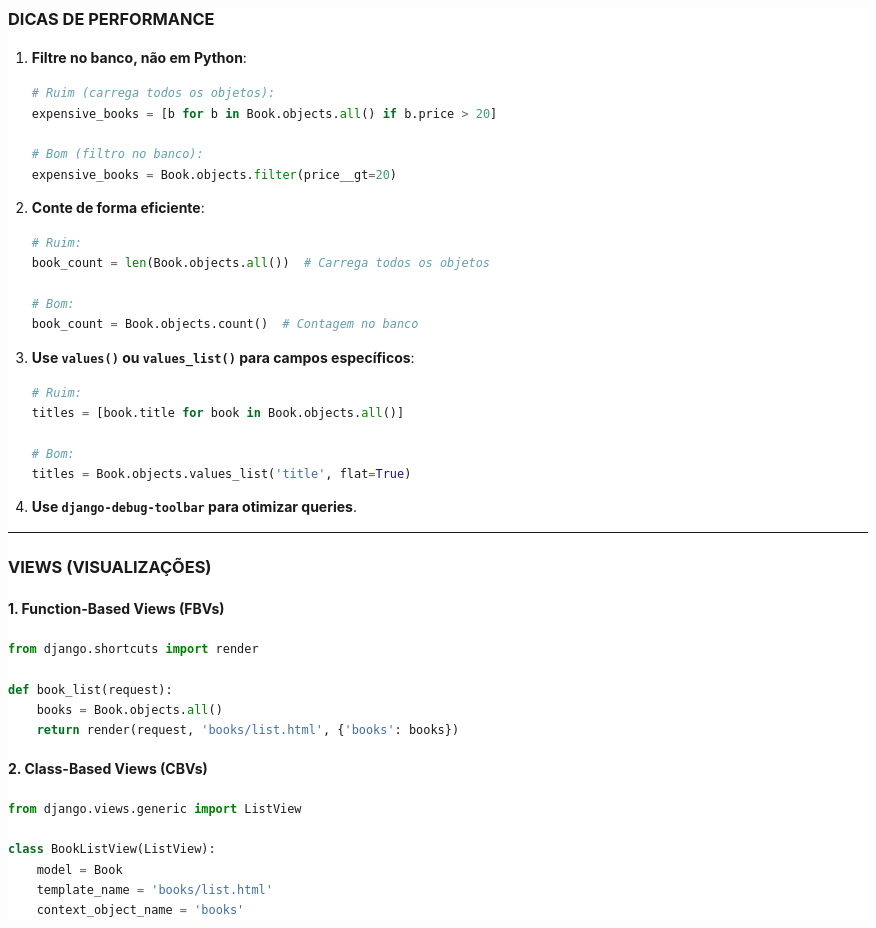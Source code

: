 
### **DICAS DE PERFORMANCE**

1. **Filtre no banco, não em Python**:
   ```python
   # Ruim (carrega todos os objetos):
   expensive_books = [b for b in Book.objects.all() if b.price > 20]
   
   # Bom (filtro no banco):
   expensive_books = Book.objects.filter(price__gt=20)
   ```

2. **Conte de forma eficiente**:
   ```python
   # Ruim:
   book_count = len(Book.objects.all())  # Carrega todos os objetos
   
   # Bom:
   book_count = Book.objects.count()  # Contagem no banco
   ```

3. **Use `values()` ou `values_list()` para campos específicos**:
   ```python
   # Ruim:
   titles = [book.title for book in Book.objects.all()]
   
   # Bom:
   titles = Book.objects.values_list('title', flat=True)
   ```

4. **Use `django-debug-toolbar` para otimizar queries**.

---

### **VIEWS (VISUALIZAÇÕES)**

#### **1. Function-Based Views (FBVs)**
```python
from django.shortcuts import render

def book_list(request):
    books = Book.objects.all()
    return render(request, 'books/list.html', {'books': books})
```

#### **2. Class-Based Views (CBVs)**
```python
from django.views.generic import ListView

class BookListView(ListView):
    model = Book
    template_name = 'books/list.html'
    context_object_name = 'books'
```
